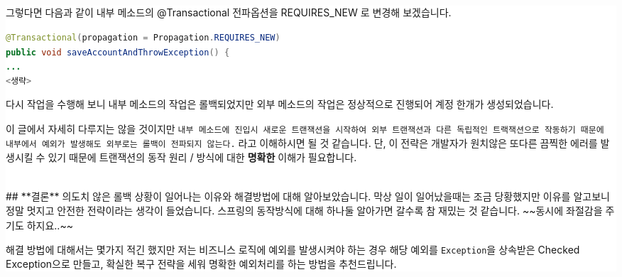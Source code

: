 그렇다면 다음과 같이 내부 메소드의 @Transactional 전파옵션을 REQUIRES_NEW 로 변경해 보겠습니다.
```java
@Transactional(propagation = Propagation.REQUIRES_NEW)
public void saveAccountAndThrowException() {
...
<생략>
```  
다시 작업을 수행해 보니 내부 메소드의 작업은 롤백되었지만 외부 메소드의 작업은 정상적으로 진행되어 계정 한개가 생성되었습니다.  

이 글에서 자세히 다루지는 않을 것이지만 `내부 메소드에 진입시 새로운 트랜잭션을 시작하여 외부 트랜잭션과 다른 독립적인 트랙잭션으로 작동하기 때문에 내부에서 예외가 발생해도 외부로는 롤백이 전파되지 않는다.` 라고 이해하시면 될 것 같습니다. 
단, 이 전략은 개발자가 원치않은 또다른 끔찍한 에러를 발생시킬 수 있기 때문에 트랜잭션의 동작 원리 / 방식에 대한 **명확한** 이해가 필요합니다.  

<br/>
## **결론**  
의도치 않은 롤백 상황이 일어나는 이유와 해결방법에 대해 알아보았습니다. 
막상 일이 일어났을때는 조금 당황했지만 이유를 알고보니 정말 멋지고 안전한 전략이라는 생각이 들었습니다. 
스프링의 동작방식에 대해 하나둘 알아가면 갈수록 참 재밌는 것 같습니다. ~~동시에 좌절감을 주기도 하지요..~~  

해결 방법에 대해서는 몇가지 적긴 했지만 저는 비즈니스 로직에 예외를 발생시켜야 하는 경우 해당 예외를 `Exception`을 상속받은 Checked Exception으로 만들고, 
확실한 복구 전략을 세워 명확한 예외처리를 하는 방법을 추천드립니다.  
